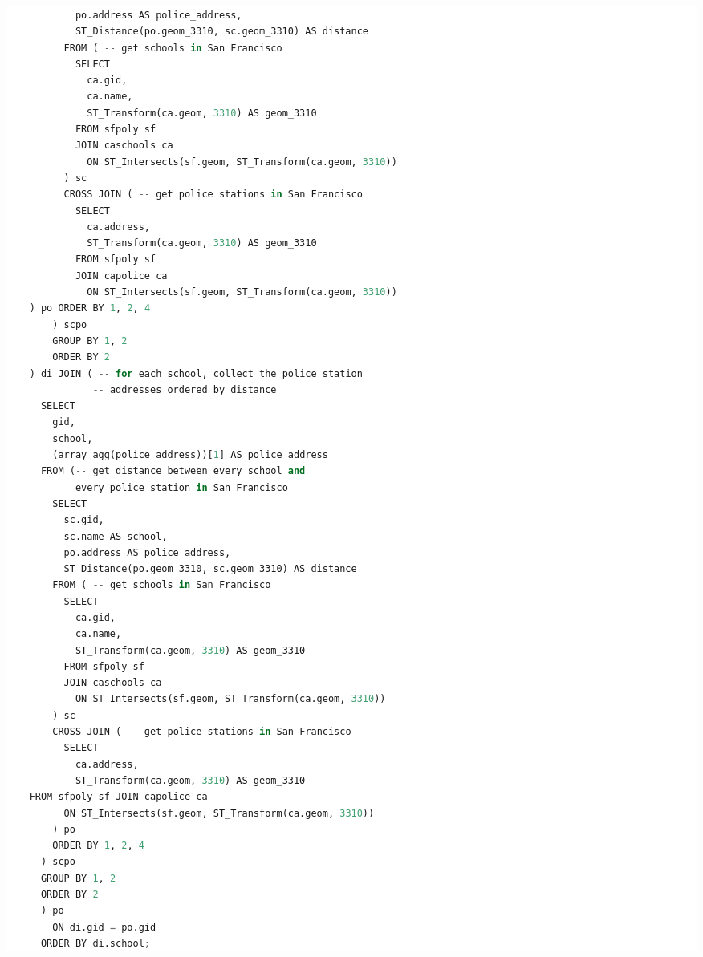 ```py
            po.address AS police_address,
            ST_Distance(po.geom_3310, sc.geom_3310) AS distance
          FROM ( -- get schools in San Francisco
            SELECT
              ca.gid,
              ca.name,
              ST_Transform(ca.geom, 3310) AS geom_3310
            FROM sfpoly sf
            JOIN caschools ca
              ON ST_Intersects(sf.geom, ST_Transform(ca.geom, 3310))
          ) sc
          CROSS JOIN ( -- get police stations in San Francisco
            SELECT
              ca.address,
              ST_Transform(ca.geom, 3310) AS geom_3310
            FROM sfpoly sf
            JOIN capolice ca
              ON ST_Intersects(sf.geom, ST_Transform(ca.geom, 3310))
    ) po ORDER BY 1, 2, 4
        ) scpo
        GROUP BY 1, 2
        ORDER BY 2
    ) di JOIN ( -- for each school, collect the police station 
               -- addresses ordered by distance
      SELECT
        gid,
        school,
        (array_agg(police_address))[1] AS police_address
      FROM (-- get distance between every school and 
            every police station in San Francisco
        SELECT
          sc.gid,
          sc.name AS school,
          po.address AS police_address,
          ST_Distance(po.geom_3310, sc.geom_3310) AS distance
        FROM ( -- get schools in San Francisco
          SELECT
            ca.gid,
            ca.name,
            ST_Transform(ca.geom, 3310) AS geom_3310
          FROM sfpoly sf
          JOIN caschools ca
            ON ST_Intersects(sf.geom, ST_Transform(ca.geom, 3310))
        ) sc
        CROSS JOIN ( -- get police stations in San Francisco
          SELECT
            ca.address,
            ST_Transform(ca.geom, 3310) AS geom_3310
    FROM sfpoly sf JOIN capolice ca 
          ON ST_Intersects(sf.geom, ST_Transform(ca.geom, 3310))
        ) po
        ORDER BY 1, 2, 4
      ) scpo
      GROUP BY 1, 2
      ORDER BY 2
      ) po
        ON di.gid = po.gid
      ORDER BY di.school;

```
